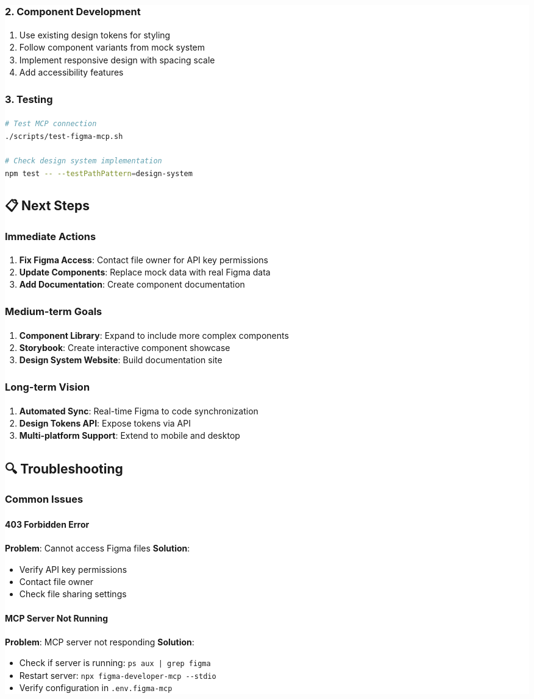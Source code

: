 ### 2. Component Development
1. Use existing design tokens for styling
2. Follow component variants from mock system
3. Implement responsive design with spacing scale
4. Add accessibility features

### 3. Testing
```bash
# Test MCP connection
./scripts/test-figma-mcp.sh

# Check design system implementation
npm test -- --testPathPattern=design-system
```

## 📋 Next Steps

### Immediate Actions
1. **Fix Figma Access**: Contact file owner for API key permissions
2. **Update Components**: Replace mock data with real Figma data
3. **Add Documentation**: Create component documentation

### Medium-term Goals
1. **Component Library**: Expand to include more complex components
2. **Storybook**: Create interactive component showcase
3. **Design System Website**: Build documentation site

### Long-term Vision
1. **Automated Sync**: Real-time Figma to code synchronization
2. **Design Tokens API**: Expose tokens via API
3. **Multi-platform Support**: Extend to mobile and desktop

## 🔍 Troubleshooting

### Common Issues

#### 403 Forbidden Error
**Problem**: Cannot access Figma files
**Solution**:
- Verify API key permissions
- Contact file owner
- Check file sharing settings

#### MCP Server Not Running
**Problem**: MCP server not responding
**Solution**:
- Check if server is running: `ps aux | grep figma`
- Restart server: `npx figma-developer-mcp --stdio`
- Verify configuration in `.env.figma-mcp`
